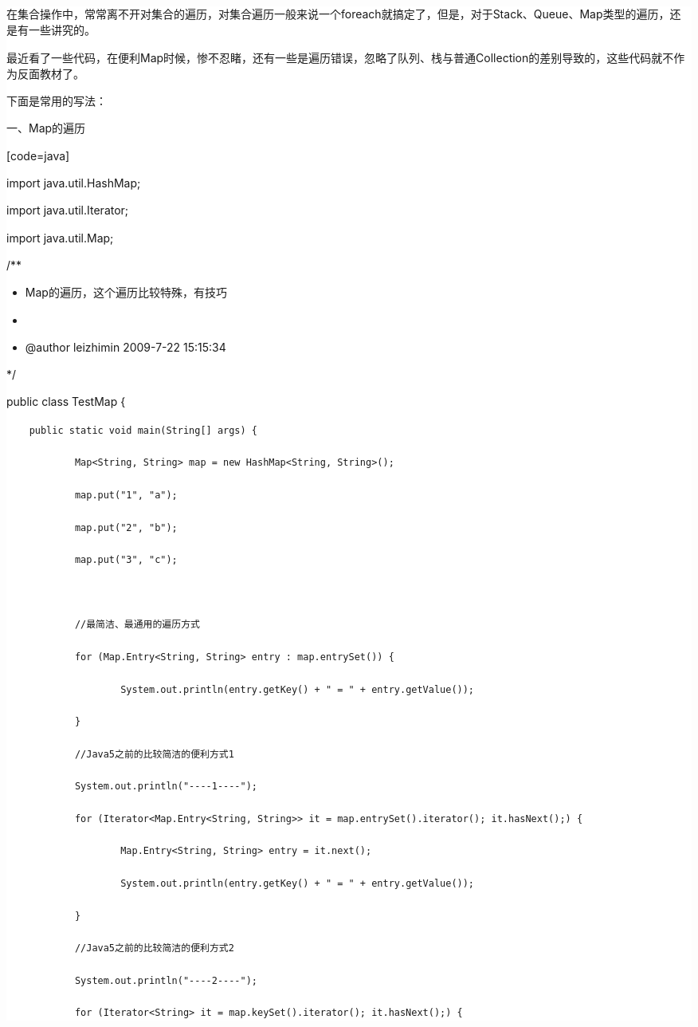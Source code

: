 在集合操作中，常常离不开对集合的遍历，对集合遍历一般来说一个foreach就搞定了，但是，对于Stack、Queue、Map类型的遍历，还是有一些讲究的。

最近看了一些代码，在便利Map时候，惨不忍睹，还有一些是遍历错误，忽略了队列、栈与普通Collection的差别导致的，这些代码就不作为反面教材了。

下面是常用的写法：

一、Map的遍历

[code=java]

import java.util.HashMap; 

import java.util.Iterator; 

import java.util.Map; 



/** 

* Map的遍历，这个遍历比较特殊，有技巧 

* 

* @author leizhimin 2009-7-22 15:15:34 

*/ 

public class TestMap { 

        public static void main(String[] args) { 

                Map<String, String> map = new HashMap<String, String>(); 

                map.put("1", "a"); 

                map.put("2", "b"); 

                map.put("3", "c"); 



                //最简洁、最通用的遍历方式 

                for (Map.Entry<String, String> entry : map.entrySet()) { 

                        System.out.println(entry.getKey() + " = " + entry.getValue()); 

                } 

                //Java5之前的比较简洁的便利方式1 

                System.out.println("----1----"); 

                for (Iterator<Map.Entry<String, String>> it = map.entrySet().iterator(); it.hasNext();) { 

                        Map.Entry<String, String> entry = it.next(); 

                        System.out.println(entry.getKey() + " = " + entry.getValue()); 

                } 

                //Java5之前的比较简洁的便利方式2 

                System.out.println("----2----"); 

                for (Iterator<String> it = map.keySet().iterator(); it.hasNext();) { 
